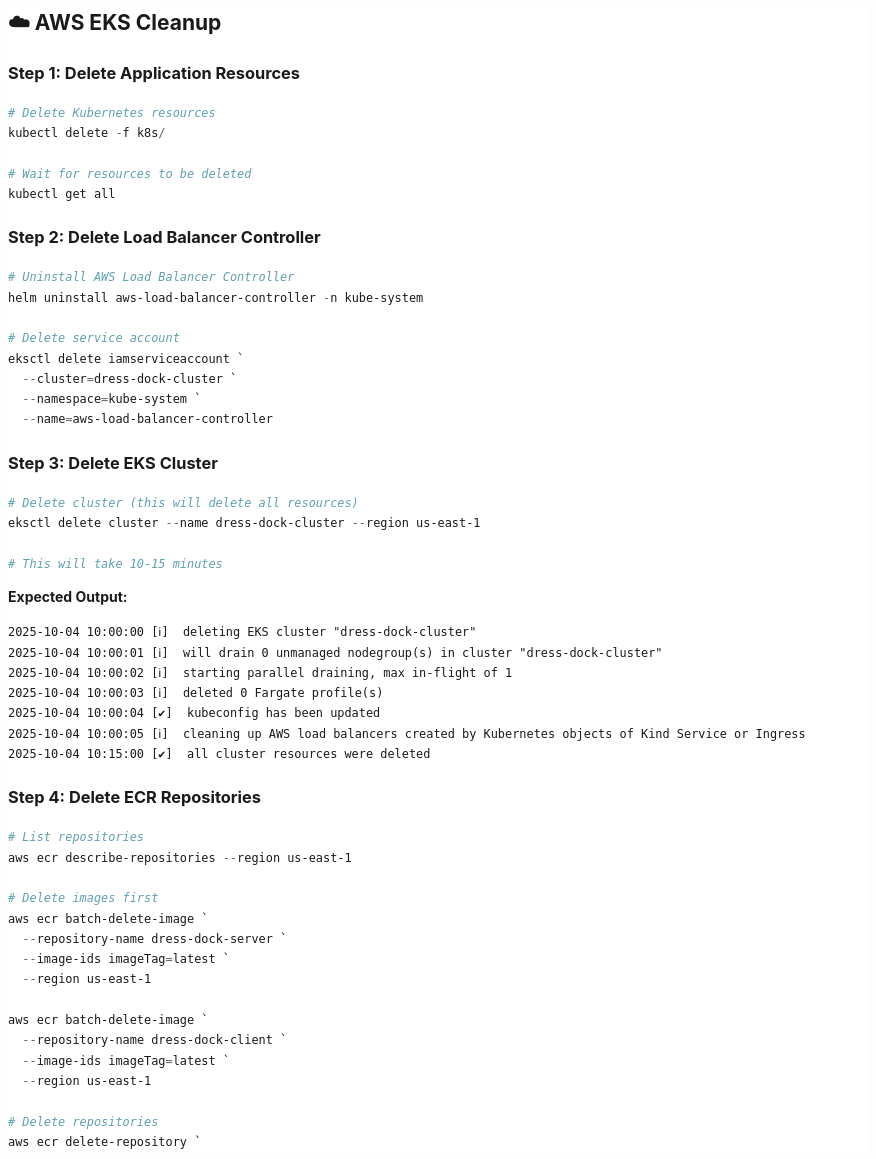 ## ☁️ AWS EKS Cleanup

### Step 1: Delete Application Resources

```powershell
# Delete Kubernetes resources
kubectl delete -f k8s/

# Wait for resources to be deleted
kubectl get all
```

### Step 2: Delete Load Balancer Controller

```powershell
# Uninstall AWS Load Balancer Controller
helm uninstall aws-load-balancer-controller -n kube-system

# Delete service account
eksctl delete iamserviceaccount `
  --cluster=dress-dock-cluster `
  --namespace=kube-system `
  --name=aws-load-balancer-controller
```

### Step 3: Delete EKS Cluster

```powershell
# Delete cluster (this will delete all resources)
eksctl delete cluster --name dress-dock-cluster --region us-east-1

# This will take 10-15 minutes
```

**Expected Output:**
```
2025-10-04 10:00:00 [ℹ]  deleting EKS cluster "dress-dock-cluster"
2025-10-04 10:00:01 [ℹ]  will drain 0 unmanaged nodegroup(s) in cluster "dress-dock-cluster"
2025-10-04 10:00:02 [ℹ]  starting parallel draining, max in-flight of 1
2025-10-04 10:00:03 [ℹ]  deleted 0 Fargate profile(s)
2025-10-04 10:00:04 [✔]  kubeconfig has been updated
2025-10-04 10:00:05 [ℹ]  cleaning up AWS load balancers created by Kubernetes objects of Kind Service or Ingress
2025-10-04 10:15:00 [✔]  all cluster resources were deleted
```

### Step 4: Delete ECR Repositories

```powershell
# List repositories
aws ecr describe-repositories --region us-east-1

# Delete images first
aws ecr batch-delete-image `
  --repository-name dress-dock-server `
  --image-ids imageTag=latest `
  --region us-east-1

aws ecr batch-delete-image `
  --repository-name dress-dock-client `
  --image-ids imageTag=latest `
  --region us-east-1

# Delete repositories
aws ecr delete-repository `
```